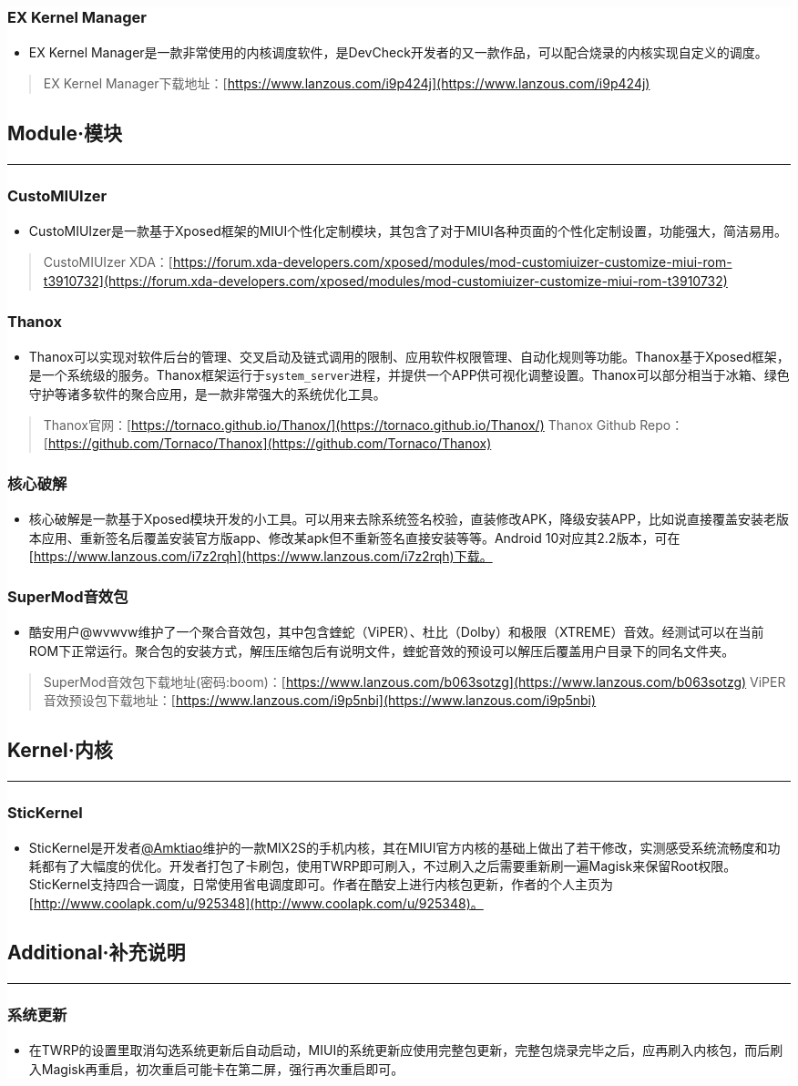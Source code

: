 ### EX Kernel Manager

- EX Kernel Manager是一款非常使用的内核调度软件，是DevCheck开发者的又一款作品，可以配合烧录的内核实现自定义的调度。

> EX Kernel Manager下载地址：[https://www.lanzous.com/i9p424j](https://www.lanzous.com/i9p424j)

## Module·模块
---
### CustoMIUIzer

- CustoMIUIzer是一款基于Xposed框架的MIUI个性化定制模块，其包含了对于MIUI各种页面的个性化定制设置，功能强大，简洁易用。

> CustoMIUIzer XDA：[https://forum.xda-developers.com/xposed/modules/mod-customiuizer-customize-miui-rom-t3910732](https://forum.xda-developers.com/xposed/modules/mod-customiuizer-customize-miui-rom-t3910732)

### Thanox

- Thanox可以实现对软件后台的管理、交叉启动及链式调用的限制、应用软件权限管理、自动化规则等功能。Thanox基于Xposed框架，是一个系统级的服务。Thanox框架运行于``system_server``进程，并提供一个APP供可视化调整设置。Thanox可以部分相当于冰箱、绿色守护等诸多软件的聚合应用，是一款非常强大的系统优化工具。

> Thanox官网：[https://tornaco.github.io/Thanox/](https://tornaco.github.io/Thanox/)
> Thanox Github Repo：[https://github.com/Tornaco/Thanox](https://github.com/Tornaco/Thanox)

### 核心破解

- 核心破解是一款基于Xposed模块开发的小工具。可以用来去除系统签名校验，直装修改APK，降级安装APP，比如说直接覆盖安装老版本应用、重新签名后覆盖安装官方版app、修改某apk但不重新签名直接安装等等。Android 10对应其2.2版本，可在[https://www.lanzous.com/i7z2rqh](https://www.lanzous.com/i7z2rqh)下载。

### SuperMod音效包

- 酷安用户@wvwvw维护了一个聚合音效包，其中包含蝰蛇（ViPER）、杜比（Dolby）和极限（XTREME）音效。经测试可以在当前ROM下正常运行。聚合包的安装方式，解压压缩包后有说明文件，蝰蛇音效的预设可以解压后覆盖用户目录下的同名文件夹。

> SuperMod音效包下载地址(密码:boom)：[https://www.lanzous.com/b063sotzg](https://www.lanzous.com/b063sotzg)
> ViPER音效预设包下载地址：[https://www.lanzous.com/i9p5nbi](https://www.lanzous.com/i9p5nbi)

## Kernel·内核
---
### SticKernel

- SticKernel是开发者[@Amktiao](https://github.com/Aquarius223)维护的一款MIX2S的手机内核，其在MIUI官方内核的基础上做出了若干修改，实测感受系统流畅度和功耗都有了大幅度的优化。开发者打包了卡刷包，使用TWRP即可刷入，不过刷入之后需要重新刷一遍Magisk来保留Root权限。SticKernel支持四合一调度，日常使用省电调度即可。作者在酷安上进行内核包更新，作者的个人主页为[http://www.coolapk.com/u/925348](http://www.coolapk.com/u/925348)。

## Additional·补充说明
---
### 系统更新

- 在TWRP的设置里取消勾选系统更新后自动启动，MIUI的系统更新应使用完整包更新，完整包烧录完毕之后，应再刷入内核包，而后刷入Magisk再重启，初次重启可能卡在第二屏，强行再次重启即可。
